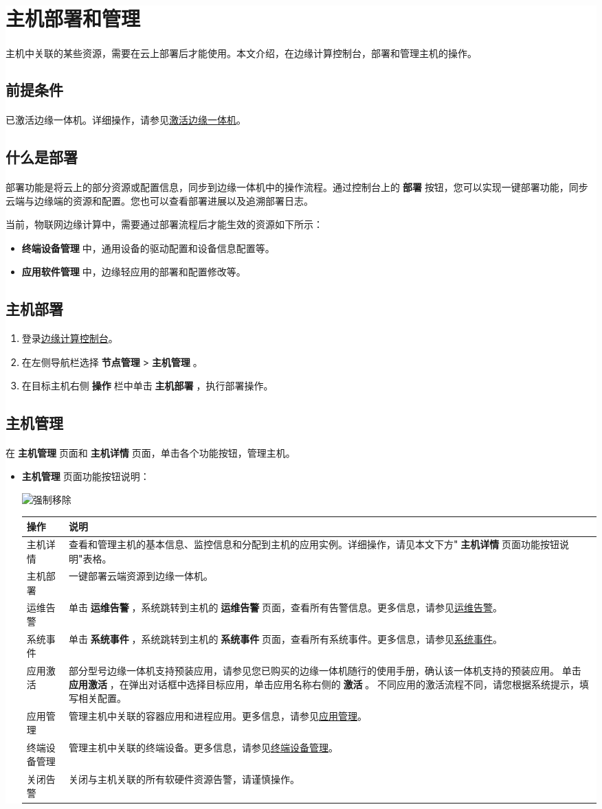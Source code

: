 主机部署和管理 
============================

主机中关联的某些资源，需要在云上部署后才能使用。本文介绍，在边缘计算控制台，部署和管理主机的操作。

前提条件 
-------------------------

已激活边缘一体机。详细操作，请参见[激活边缘一体机](/cn.zh-CN/安装激活/激活边缘一体机.md)。

什么是部署 
--------------------------

部署功能是将云上的部分资源或配置信息，同步到边缘一体机中的操作流程。通过控制台上的 **部署** 按钮，您可以实现一键部署功能，同步云端与边缘端的资源和配置。您也可以查看部署进展以及追溯部署日志。

当前，物联网边缘计算中，需要通过部署流程后才能生效的资源如下所示：

* **终端设备管理** 中，通用设备的驱动配置和设备信息配置等。

  

* **应用软件管理** 中，边缘轻应用的部署和配置修改等。

  




主机部署 
-------------------------

1. 登录[边缘计算控制台](https://iotedge.console.aliyun.com/)。

   

2. 在左侧导航栏选择 **节点管理** \> **主机管理** 。

   

3. 在目标主机右侧 **操作** 栏中单击 **主机部署** ，执行部署操作。

   




主机管理 
-------------------------

在 **主机管理** 页面和 **主机详情** 页面，单击各个功能按钮，管理主机。

* **主机管理** 页面功能按钮说明：

  ![强制移除 ](https://static-aliyun-doc.oss-accelerate.aliyuncs.com/assets/img/zh-CN/3552687161/p200582.png)
  

  |   操作   |                                                                                                                                                                                                                                          说明                                                                                                                                                                                                                                           |
  |--------|---------------------------------------------------------------------------------------------------------------------------------------------------------------------------------------------------------------------------------------------------------------------------------------------------------------------------------------------------------------------------------------------------------------------------------------------------------------------------------------|
  | 主机详情   | 查看和管理主机的基本信息、监控信息和分配到主机的应用实例。详细操作，请见本文下方" **主机详情** 页面功能按钮说明"表格。                                                                                                                                                                                                                                                                                                                                                                                                                       |
  | 主机部署   | 一键部署云端资源到边缘一体机。                                                                                                                                                                                                                                                                                                                                                                                                                                                                       |
  | 运维告警   | 单击 **运维告警** ，系统跳转到主机的 **运维告警** 页面，查看所有告警信息。更多信息，请参见[运维告警](/cn.zh-CN/运维与售后/运维管理/运维告警.md)。                                                                                                                                                                                                                                                                                                                                                                              |
  | 系统事件   | 单击 **系统事件** ，系统跳转到主机的 **系统事件** 页面，查看所有系统事件。更多信息，请参见[系统事件](/cn.zh-CN/运维与售后/运维管理/系统事件.md)。                                                                                                                                                                                                                                                                                                                                                                              |
  | 应用激活   | 部分型号边缘一体机支持预装应用，请参见您已购买的边缘一体机随行的使用手册，确认该一体机支持的预装应用。 单击 **应用激活** ，在弹出对话框中选择目标应用，单击应用名称右侧的 **激活** 。 不同应用的激活流程不同，请您根据系统提示，填写相关配置。                                                                                                                                                                                                                                                                                                                        |
  | 应用管理   | 管理主机中关联的容器应用和进程应用。更多信息，请参见[应用管理](/cn.zh-CN/应用管理/应用管理概述.md)。                                                                                                                                                                                                                                                                                                                                                                                                           |
  | 终端设备管理 | 管理主机中关联的终端设备。更多信息，请参见[终端设备管理](/cn.zh-CN/设备接入/设备接入简介.md)。                                                                                                                                                                                                                                                                                                                                                                                                              |
  | 关闭告警   | 关闭与主机关联的所有软硬件资源告警，请谨慎操作。                                                                                                                                                                                                                                                                                                                                                                                                                                                              |
